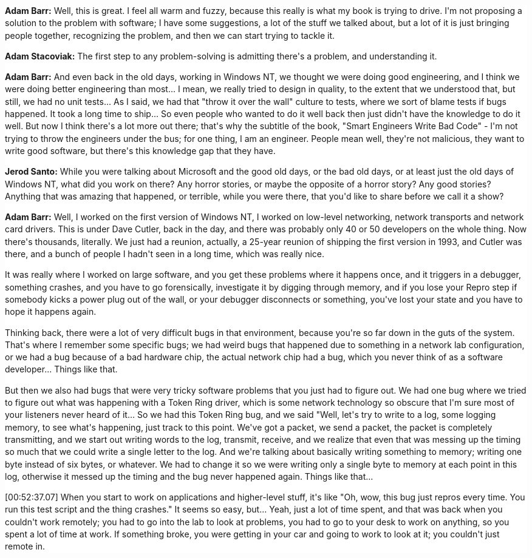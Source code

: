 **Adam Barr:** Well, this is great. I feel all warm and fuzzy, because this really is what my book is trying to drive. I'm not proposing a solution to the problem with software; I have some suggestions, a lot of the stuff we talked about, but a lot of it is just bringing people together, recognizing the problem, and then we can start trying to tackle it.

**Adam Stacoviak:** The first step to any problem-solving is admitting there's a problem, and understanding it.

**Adam Barr:** And even back in the old days, working in Windows NT, we thought we were doing good engineering, and I think we were doing better engineering than most... I mean, we really tried to design in quality, to the extent that we understood that, but still, we had no unit tests... As I said, we had that "throw it over the wall" culture to tests, where we sort of blame tests if bugs happened. It took a long time to ship... So even people who wanted to do it well back then just didn't have the knowledge to do it well. But now I think there's a lot more out there; that's why the subtitle of the book, "Smart Engineers Write Bad Code" - I'm not trying to throw the engineers under the bus; for one thing, I am an engineer. People mean well, they're not malicious, they want to write good software, but there's this knowledge gap that they have.

**Jerod Santo:** While you were talking about Microsoft and the good old days, or the bad old days, or at least just the old days of Windows NT, what did you work on there? Any horror stories, or maybe the opposite of a horror story? Any good stories? Anything that was amazing that happened, or terrible, while you were there, that you'd like to share before we call it a show?

**Adam Barr:** Well, I worked on the first version of Windows NT, I worked on low-level networking, network transports and network card drivers. This is under Dave Cutler, back in the day, and there was probably only 40 or 50 developers on the whole thing. Now there's thousands, literally. We just had a reunion, actually, a 25-year reunion of shipping the first version in 1993, and Cutler was there, and a bunch of people I hadn't seen in a long time, which was really nice.

It was really where I worked on large software, and you get these problems where it happens once, and it triggers in a debugger, something crashes, and you have to go forensically, investigate it by digging through memory, and if you lose your Repro step if somebody kicks a power plug out of the wall, or your debugger disconnects or something, you've lost your state and you have to hope it happens again.

Thinking back, there were a lot of very difficult bugs in that environment, because you're so far down in the guts of the system. That's where I remember some specific bugs; we had weird bugs that happened due to something in a network lab configuration, or we had a bug because of a bad hardware chip, the actual network chip had a bug, which you never think of as a software developer... Things like that.

But then we also had bugs that were very tricky software problems that you just had to figure out. We had one bug where we tried to figure out what was happening with a Token Ring driver, which is some network technology so obscure that I'm sure most of your listeners never heard of it... So we had this Token Ring bug, and we said "Well, let's try to write to a log, some logging memory, to see what's happening, just track to this point. We've got a packet, we send a packet, the packet is completely transmitting, and we start out writing words to the log, transmit, receive, and we realize that even that was messing up the timing so much that we could write a single letter to the log. And we're talking about basically writing something to memory; writing one byte instead of six bytes, or whatever. We had to change it so we were writing only a single byte to memory at each point in this log, otherwise it messed up the timing and the bug never happened again. Things like that...

\[00:52:37.07\] When you start to work on applications and higher-level stuff, it's like "Oh, wow, this bug just repros every time. You run this test script and the thing crashes." It seems so easy, but... Yeah, just a lot of time spent, and that was back when you couldn't work remotely; you had to go into the lab to look at problems, you had to go to your desk to work on anything, so you spent a lot of time at work. If something broke, you were getting in your car and going to work to look at it; you couldn't just remote in.
